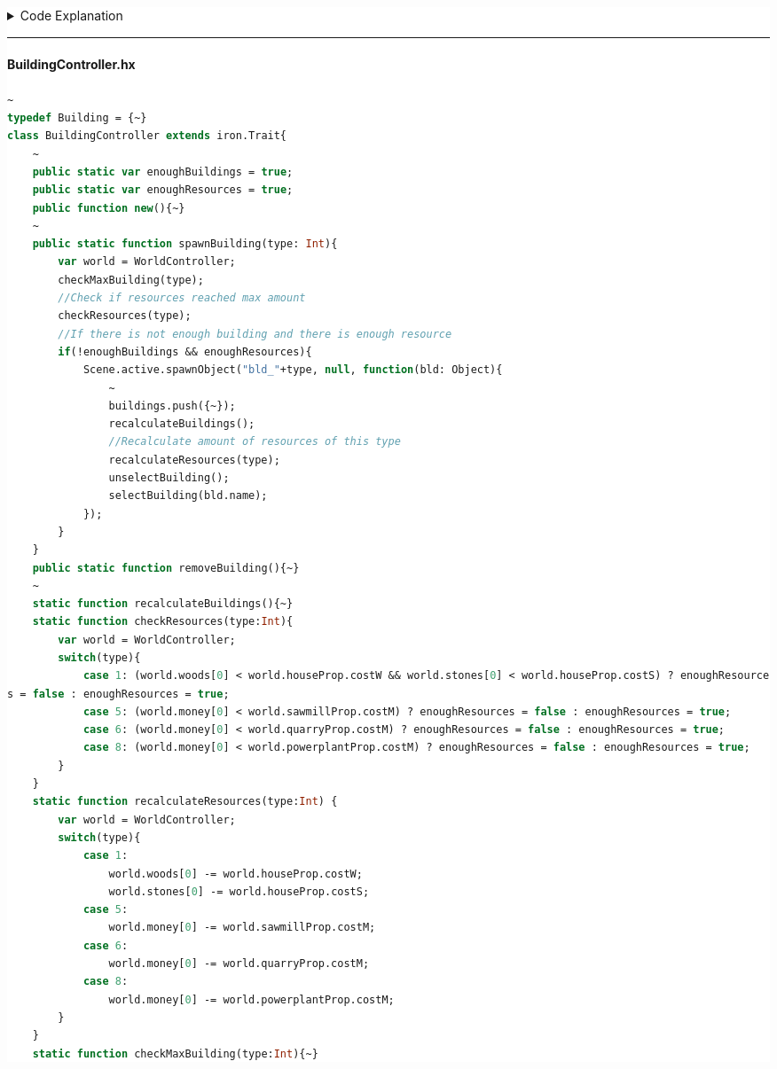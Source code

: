 
<details><summary>Code Explanation</summary></details>

---

#### **BuildingController.hx**
```haxe
~
typedef Building = {~}
class BuildingController extends iron.Trait{
    ~
    public static var enoughBuildings = true;
    public static var enoughResources = true;
    public function new(){~}
    ~
    public static function spawnBuilding(type: Int){
        var world = WorldController;
        checkMaxBuilding(type);
        //Check if resources reached max amount
        checkResources(type);
        //If there is not enough building and there is enough resource
        if(!enoughBuildings && enoughResources){
            Scene.active.spawnObject("bld_"+type, null, function(bld: Object){
                ~
                buildings.push({~});
                recalculateBuildings();
                //Recalculate amount of resources of this type
                recalculateResources(type);
                unselectBuilding();
                selectBuilding(bld.name);
            });
        }
    }
    public static function removeBuilding(){~}
    ~
    static function recalculateBuildings(){~}
    static function checkResources(type:Int){
        var world = WorldController;
        switch(type){
            case 1: (world.woods[0] < world.houseProp.costW && world.stones[0] < world.houseProp.costS) ? enoughResources = false : enoughResources = true;
            case 5: (world.money[0] < world.sawmillProp.costM) ? enoughResources = false : enoughResources = true;
            case 6: (world.money[0] < world.quarryProp.costM) ? enoughResources = false : enoughResources = true;
            case 8: (world.money[0] < world.powerplantProp.costM) ? enoughResources = false : enoughResources = true;
        }
    }
    static function recalculateResources(type:Int) {
        var world = WorldController;
        switch(type){
            case 1:
                world.woods[0] -= world.houseProp.costW;
                world.stones[0] -= world.houseProp.costS;
            case 5:
                world.money[0] -= world.sawmillProp.costM;
            case 6:
                world.money[0] -= world.quarryProp.costM;
            case 8:
                world.money[0] -= world.powerplantProp.costM;
        }
    }
    static function checkMaxBuilding(type:Int){~}
```